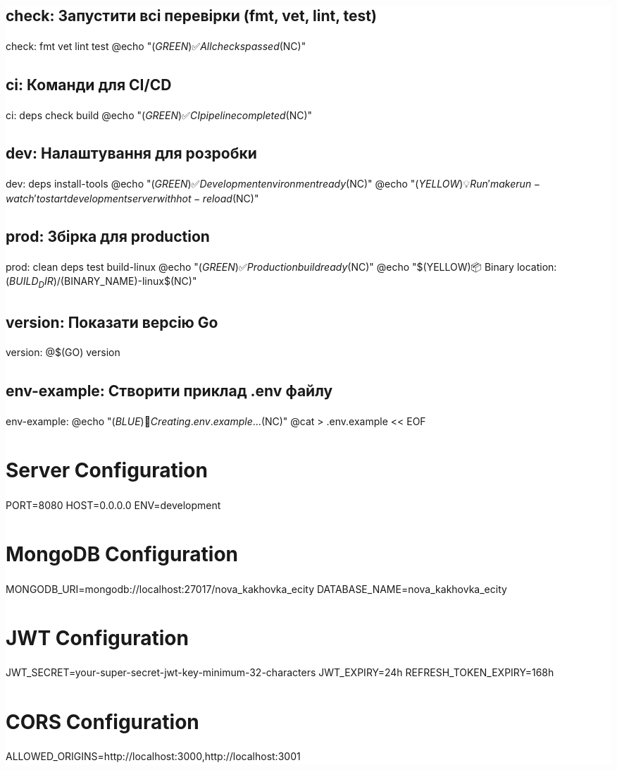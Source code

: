 ## check: Запустити всі перевірки (fmt, vet, lint, test)
check: fmt vet lint test
@echo "$(GREEN)✅ All checks passed$(NC)"

## ci: Команди для CI/CD
ci: deps check build
@echo "$(GREEN)✅ CI pipeline completed$(NC)"

## dev: Налаштування для розробки
dev: deps install-tools
@echo "$(GREEN)✅ Development environment ready$(NC)"
@echo "$(YELLOW)💡 Run 'make run-watch' to start development server with hot-reload$(NC)"

## prod: Збірка для production
prod: clean deps test build-linux
@echo "$(GREEN)✅ Production build ready$(NC)"
@echo "$(YELLOW)📦 Binary location: $(BUILD_DIR)/$(BINARY_NAME)-linux$(NC)"

## version: Показати версію Go
version:
@$(GO) version

## env-example: Створити приклад .env файлу
env-example:
@echo "$(BLUE)📝 Creating .env.example...$(NC)"
@cat > .env.example << EOF
# Server Configuration
PORT=8080
HOST=0.0.0.0
ENV=development

# MongoDB Configuration
MONGODB_URI=mongodb://localhost:27017/nova_kakhovka_ecity
DATABASE_NAME=nova_kakhovka_ecity

# JWT Configuration
JWT_SECRET=your-super-secret-jwt-key-minimum-32-characters
JWT_EXPIRY=24h
REFRESH_TOKEN_EXPIRY=168h

# CORS Configuration
ALLOWED_ORIGINS=http://localhost:3000,http://localhost:3001
